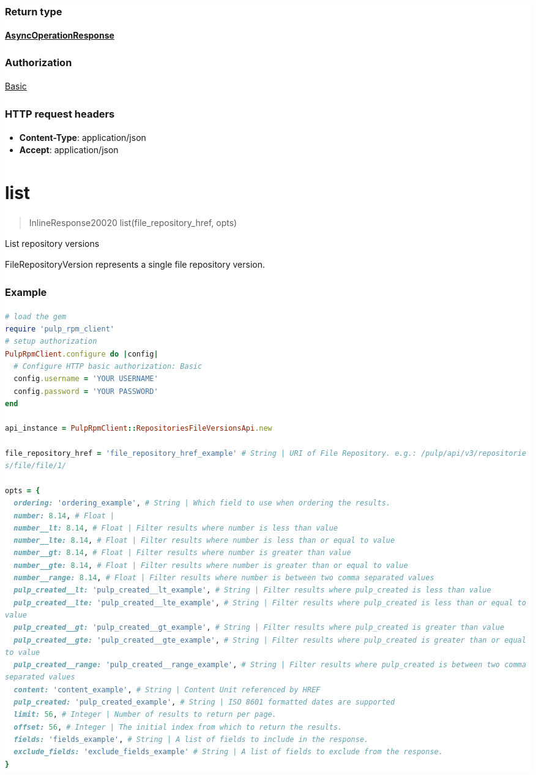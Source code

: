 ### Return type

[**AsyncOperationResponse**](AsyncOperationResponse.md)

### Authorization

[Basic](../README.md#Basic)

### HTTP request headers

 - **Content-Type**: application/json
 - **Accept**: application/json



# **list**
> InlineResponse20020 list(file_repository_href, opts)

List repository versions

 FileRepositoryVersion represents a single file repository version.

### Example
```ruby
# load the gem
require 'pulp_rpm_client'
# setup authorization
PulpRpmClient.configure do |config|
  # Configure HTTP basic authorization: Basic
  config.username = 'YOUR USERNAME'
  config.password = 'YOUR PASSWORD'
end

api_instance = PulpRpmClient::RepositoriesFileVersionsApi.new

file_repository_href = 'file_repository_href_example' # String | URI of File Repository. e.g.: /pulp/api/v3/repositories/file/file/1/

opts = { 
  ordering: 'ordering_example', # String | Which field to use when ordering the results.
  number: 8.14, # Float | 
  number__lt: 8.14, # Float | Filter results where number is less than value
  number__lte: 8.14, # Float | Filter results where number is less than or equal to value
  number__gt: 8.14, # Float | Filter results where number is greater than value
  number__gte: 8.14, # Float | Filter results where number is greater than or equal to value
  number__range: 8.14, # Float | Filter results where number is between two comma separated values
  pulp_created__lt: 'pulp_created__lt_example', # String | Filter results where pulp_created is less than value
  pulp_created__lte: 'pulp_created__lte_example', # String | Filter results where pulp_created is less than or equal to value
  pulp_created__gt: 'pulp_created__gt_example', # String | Filter results where pulp_created is greater than value
  pulp_created__gte: 'pulp_created__gte_example', # String | Filter results where pulp_created is greater than or equal to value
  pulp_created__range: 'pulp_created__range_example', # String | Filter results where pulp_created is between two comma separated values
  content: 'content_example', # String | Content Unit referenced by HREF
  pulp_created: 'pulp_created_example', # String | ISO 8601 formatted dates are supported
  limit: 56, # Integer | Number of results to return per page.
  offset: 56, # Integer | The initial index from which to return the results.
  fields: 'fields_example', # String | A list of fields to include in the response.
  exclude_fields: 'exclude_fields_example' # String | A list of fields to exclude from the response.
}
```